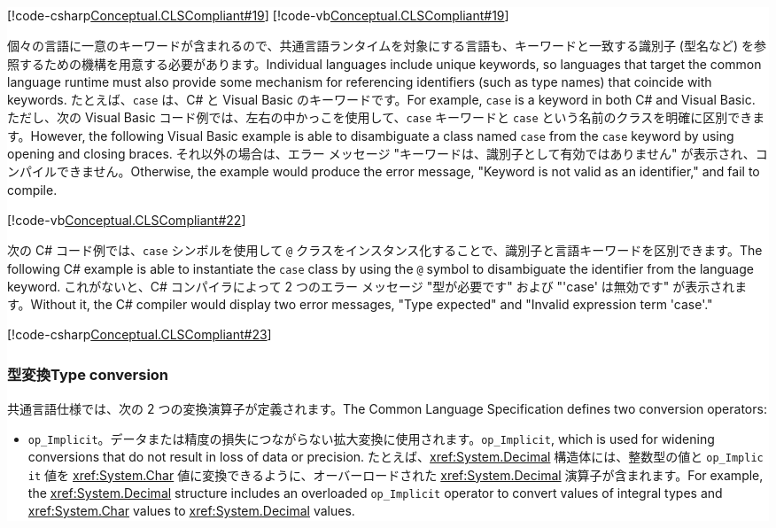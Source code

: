[!code-csharp[Conceptual.CLSCompliant#19](../../samples/snippets/csharp/VS_Snippets_CLR/conceptual.clscompliant/cs/naming3.cs#19)]
[!code-vb[Conceptual.CLSCompliant#19](../../samples/snippets/visualbasic/VS_Snippets_CLR/conceptual.clscompliant/vb/naming3.vb#19)]

<span data-ttu-id="9e298-450">個々の言語に一意のキーワードが含まれるので、共通言語ランタイムを対象にする言語も、キーワードと一致する識別子 (型名など) を参照するための機構を用意する必要があります。</span><span class="sxs-lookup"><span data-stu-id="9e298-450">Individual languages include unique keywords, so languages that target the common language runtime must also provide some mechanism for referencing identifiers (such as type names) that coincide with keywords.</span></span> <span data-ttu-id="9e298-451">たとえば、`case` は、C# と Visual Basic のキーワードです。</span><span class="sxs-lookup"><span data-stu-id="9e298-451">For example, `case` is a keyword in both C# and Visual Basic.</span></span> <span data-ttu-id="9e298-452">ただし、次の Visual Basic コード例では、左右の中かっこを使用して、`case` キーワードと `case` という名前のクラスを明確に区別できます。</span><span class="sxs-lookup"><span data-stu-id="9e298-452">However, the following Visual Basic example is able to disambiguate a class named `case` from the `case` keyword by using opening and closing braces.</span></span> <span data-ttu-id="9e298-453">それ以外の場合は、エラー メッセージ "キーワードは、識別子として有効ではありません" が表示され、コンパイルできません。</span><span class="sxs-lookup"><span data-stu-id="9e298-453">Otherwise, the example would produce the error message, "Keyword is not valid as an identifier," and fail to compile.</span></span>

[!code-vb[Conceptual.CLSCompliant#22](../../samples/snippets/visualbasic/VS_Snippets_CLR/conceptual.clscompliant/vb/keyword1.vb#22)]

<span data-ttu-id="9e298-454">次の C# コード例では、`case` シンボルを使用して `@` クラスをインスタンス化することで、識別子と言語キーワードを区別できます。</span><span class="sxs-lookup"><span data-stu-id="9e298-454">The following C# example is able to instantiate the `case` class by using the `@` symbol to disambiguate the identifier from the language keyword.</span></span> <span data-ttu-id="9e298-455">これがないと、C# コンパイラによって 2 つのエラー メッセージ "型が必要です" および "'case' は無効です" が表示されます。</span><span class="sxs-lookup"><span data-stu-id="9e298-455">Without it, the C# compiler would display two error messages, "Type expected" and "Invalid expression term 'case'."</span></span>

[!code-csharp[Conceptual.CLSCompliant#23](../../samples/snippets/csharp/VS_Snippets_CLR/conceptual.clscompliant/cs/keyword2.cs#23)]

<a name="conversion"></a>

### <a name="type-conversion"></a><span data-ttu-id="9e298-456">型変換</span><span class="sxs-lookup"><span data-stu-id="9e298-456">Type conversion</span></span>

<span data-ttu-id="9e298-457">共通言語仕様では、次の 2 つの変換演算子が定義されます。</span><span class="sxs-lookup"><span data-stu-id="9e298-457">The Common Language Specification defines two conversion operators:</span></span>

- <span data-ttu-id="9e298-458">`op_Implicit`。データまたは精度の損失につながらない拡大変換に使用されます。</span><span class="sxs-lookup"><span data-stu-id="9e298-458">`op_Implicit`, which is used for widening conversions that do not result in loss of data or precision.</span></span> <span data-ttu-id="9e298-459">たとえば、<xref:System.Decimal> 構造体には、整数型の値と `op_Implicit` 値を <xref:System.Char> 値に変換できるように、オーバーロードされた <xref:System.Decimal> 演算子が含まれます。</span><span class="sxs-lookup"><span data-stu-id="9e298-459">For example, the <xref:System.Decimal> structure includes an overloaded `op_Implicit` operator to convert values of integral types and <xref:System.Char> values to <xref:System.Decimal> values.</span></span>

